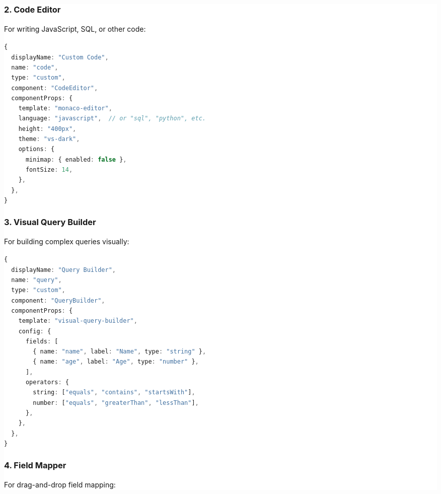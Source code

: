 ### 2. Code Editor

For writing JavaScript, SQL, or other code:

```typescript
{
  displayName: "Custom Code",
  name: "code",
  type: "custom",
  component: "CodeEditor",
  componentProps: {
    template: "monaco-editor",
    language: "javascript",  // or "sql", "python", etc.
    height: "400px",
    theme: "vs-dark",
    options: {
      minimap: { enabled: false },
      fontSize: 14,
    },
  },
}
```

### 3. Visual Query Builder

For building complex queries visually:

```typescript
{
  displayName: "Query Builder",
  name: "query",
  type: "custom",
  component: "QueryBuilder",
  componentProps: {
    template: "visual-query-builder",
    config: {
      fields: [
        { name: "name", label: "Name", type: "string" },
        { name: "age", label: "Age", type: "number" },
      ],
      operators: {
        string: ["equals", "contains", "startsWith"],
        number: ["equals", "greaterThan", "lessThan"],
      },
    },
  },
}
```

### 4. Field Mapper

For drag-and-drop field mapping:
